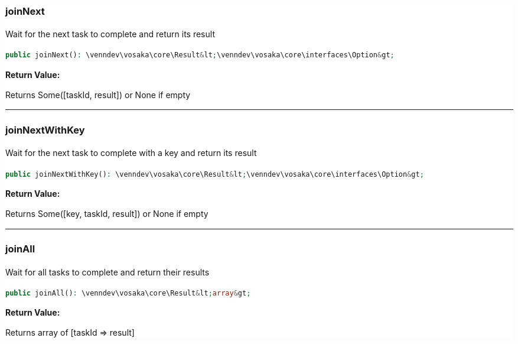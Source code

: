 ### joinNext

Wait for the next task to complete and return its result

```php
public joinNext(): \venndev\vosaka\core\Result&lt;\venndev\vosaka\core\interfaces\Option&gt;
```









**Return Value:**

Returns Some([taskId, result]) or None if empty




***

### joinNextWithKey

Wait for the next task to complete with a key and return its result

```php
public joinNextWithKey(): \venndev\vosaka\core\Result&lt;\venndev\vosaka\core\interfaces\Option&gt;
```









**Return Value:**

Returns Some([key, taskId, result]) or None if empty




***

### joinAll

Wait for all tasks to complete and return their results

```php
public joinAll(): \venndev\vosaka\core\Result&lt;array&gt;
```









**Return Value:**

Returns array of [taskId => result]

